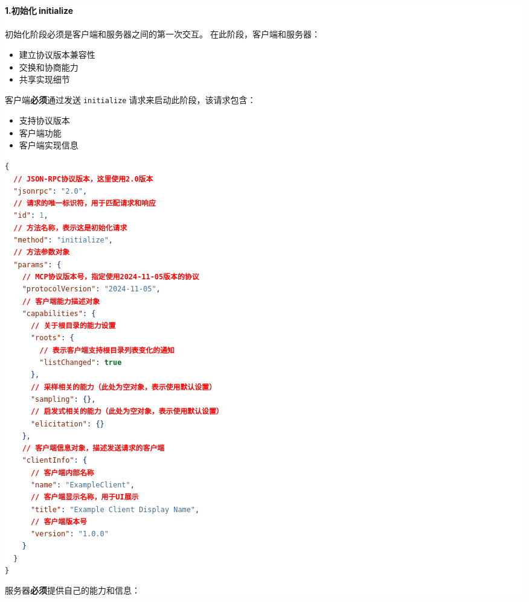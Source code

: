 

#### 1.初始化 **initialize**

初始化阶段必须是客户端和服务器之间的第一次交互。 在此阶段，客户端和服务器：

- 建立协议版本兼容性
- 交换和协商能力
- 共享实现细节

客户端**必须**通过发送 `initialize` 请求来启动此阶段，该请求包含：

- 支持协议版本
- 客户端功能
- 客户端实现信息

```json
{
  // JSON-RPC协议版本，这里使用2.0版本
  "jsonrpc": "2.0",
  // 请求的唯一标识符，用于匹配请求和响应
  "id": 1,
  // 方法名称，表示这是初始化请求
  "method": "initialize",
  // 方法参数对象
  "params": {
    // MCP协议版本号，指定使用2024-11-05版本的协议
    "protocolVersion": "2024-11-05",
    // 客户端能力描述对象
    "capabilities": {
      // 关于根目录的能力设置
      "roots": {
        // 表示客户端支持根目录列表变化的通知
        "listChanged": true
      },
      // 采样相关的能力（此处为空对象，表示使用默认设置）
      "sampling": {},
      // 启发式相关的能力（此处为空对象，表示使用默认设置）
      "elicitation": {}
    },
    // 客户端信息对象，描述发送请求的客户端
    "clientInfo": {
      // 客户端内部名称
      "name": "ExampleClient",
      // 客户端显示名称，用于UI展示
      "title": "Example Client Display Name",
      // 客户端版本号
      "version": "1.0.0"
    }
  }
}
```

服务器**必须**提供自己的能力和信息：
